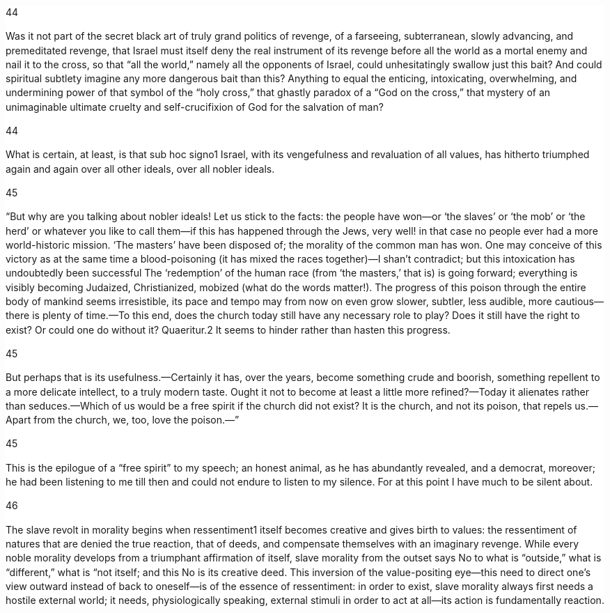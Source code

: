 44

Was it not part of the secret black art of truly grand politics of revenge, of a farseeing, subterranean, slowly advancing, and premeditated revenge, that Israel must itself deny the real instrument of its revenge before all the world as a mortal enemy and nail it to the cross, so that “all the world,” namely all the opponents of Israel, could unhesitatingly swallow just this bait? And could spiritual subtlety imagine any more dangerous bait than this? Anything to equal the enticing, intoxicating, overwhelming, and undermining power of that symbol of the “holy cross,” that ghastly paradox of a “God on the cross,” that mystery of an unimaginable ultimate cruelty and self-crucifixion of God for the salvation of man?

44

What is certain, at least, is that sub hoc signo1 Israel, with its vengefulness and revaluation of all values, has hitherto triumphed again and again over all other ideals, over all nobler ideals.

45

“But why are you talking about nobler ideals! Let us stick to the facts: the people have won—or ‘the slaves’ or ‘the mob’ or ‘the herd’ or whatever you like to call them—if this has happened through the Jews, very well! in that case no people ever had a more world-historic mission. ‘The masters’ have been disposed of; the morality of the common man has won. One may conceive of this victory as at the same time a blood-poisoning (it has mixed the races together)—I shan’t contradict; but this intoxication has undoubtedly been successful The ‘redemption’ of the human race (from ‘the masters,’ that is) is going forward; everything is visibly becoming Judaized, Christianized, mobized (what do the words matter!). The progress of this poison through the entire body of mankind seems irresistible, its pace and tempo may from now on even grow slower, subtler, less audible, more cautious—there is plenty of time.—To this end, does the church today still have any necessary role to play? Does it still have the right to exist? Or could one do without it? Quaeritur.2 It seems to hinder rather than hasten this progress.

45

But perhaps that is its usefulness.—Certainly it has, over the years, become something crude and boorish, something repellent to a more delicate intellect, to a truly modern taste. Ought it not to become at least a little more refined?—Today it alienates rather than seduces.—Which of us would be a free spirit if the church did not exist? It is the church, and not its poison, that repels us.—Apart from the church, we, too, love the poison.—”

45

This is the epilogue of a “free spirit” to my speech; an honest animal, as he has abundantly revealed, and a democrat, moreover; he had been listening to me till then and could not endure to listen to my silence. For at this point I have much to be silent about.

46

The slave revolt in morality begins when ressentiment1 itself becomes creative and gives birth to values: the ressentiment of natures that are denied the true reaction, that of deeds, and compensate themselves with an imaginary revenge. While every noble morality develops from a triumphant affirmation of itself, slave morality from the outset says No to what is “outside,” what is “different,” what is “not itself; and this No is its creative deed. This inversion of the value-positing eye—this need to direct one’s view outward instead of back to oneself—is of the essence of ressentiment: in order to exist, slave morality always first needs a hostile external world; it needs, physiologically speaking, external stimuli in order to act at all—its action is fundamentally reaction.
